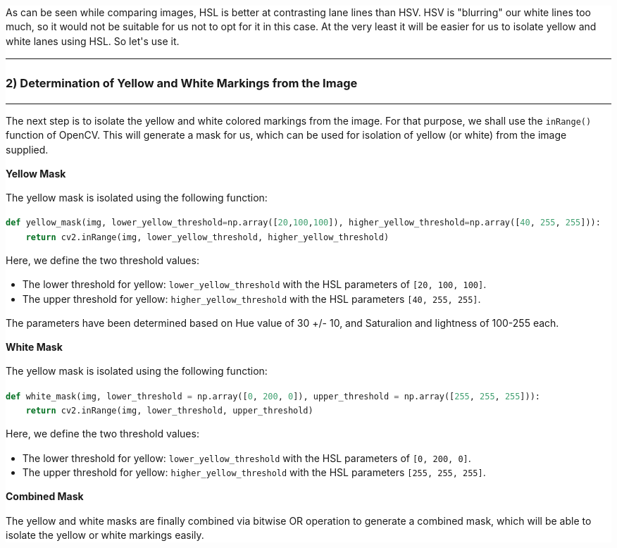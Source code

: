 
As can be seen while comparing images, HSL is better at contrasting lane lines than HSV. HSV is "blurring" our white lines too much, so it would not be suitable for us not to opt for it in this case. At the very least it will be easier for us to isolate yellow and white lanes using HSL. So let's use it.

---

### 2) Determination of Yellow and White Markings from the Image

---

The next step is to isolate the yellow and white colored markings from the image. For that purpose, we shall use the `inRange()` function of OpenCV. This will generate a mask for us, which can be used for isolation of yellow (or white) from the image supplied.

**Yellow Mask**

The yellow mask is isolated using the following function: 
```python
def yellow_mask(img, lower_yellow_threshold=np.array([20,100,100]), higher_yellow_threshold=np.array([40, 255, 255])):
    return cv2.inRange(img, lower_yellow_threshold, higher_yellow_threshold)
```

Here, we define the two threshold values: 

- The lower threshold for yellow: `lower_yellow_threshold` with the HSL parameters of `[20, 100, 100]`.
- The upper threshold for yellow: `higher_yellow_threshold` with the HSL parameters `[40, 255, 255]`.

The parameters have been determined based on Hue value of 30 +/- 10, and Saturalion and lightness of 100-255 each.


**White Mask**

The yellow mask is isolated using the following function: 

```python
def white_mask(img, lower_threshold = np.array([0, 200, 0]), upper_threshold = np.array([255, 255, 255])):
    return cv2.inRange(img, lower_threshold, upper_threshold)
```

Here, we define the two threshold values: 

- The lower threshold for yellow: `lower_yellow_threshold` with the HSL parameters of `[0, 200, 0]`.
- The upper threshold for yellow: `higher_yellow_threshold` with the HSL parameters `[255, 255, 255]`.

**Combined Mask**

The yellow and white masks are finally combined via bitwise OR operation to generate a combined mask, which will be able to isolate the yellow or white markings easily.
